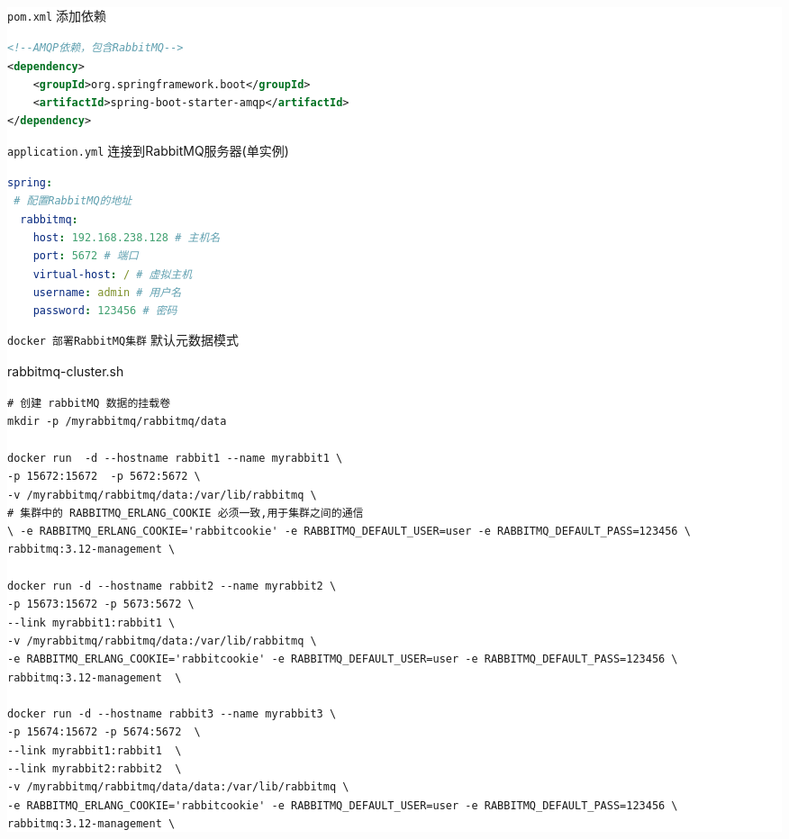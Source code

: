 `pom.xml` 添加依赖

```xml
<!--AMQP依赖，包含RabbitMQ-->
<dependency>
    <groupId>org.springframework.boot</groupId>
    <artifactId>spring-boot-starter-amqp</artifactId>
</dependency>
```

`application.yml`  连接到RabbitMQ服务器(单实例)

```yml
spring:
 # 配置RabbitMQ的地址
  rabbitmq:
    host: 192.168.238.128 # 主机名
    port: 5672 # 端口
    virtual-host: / # 虚拟主机
    username: admin # 用户名
    password: 123456 # 密码
```



`docker 部署RabbitMQ集群` 默认元数据模式

rabbitmq-cluster.sh

```shell
# 创建 rabbitMQ 数据的挂载卷
mkdir -p /myrabbitmq/rabbitmq/data

docker run  -d --hostname rabbit1 --name myrabbit1 \
-p 15672:15672  -p 5672:5672 \
-v /myrabbitmq/rabbitmq/data:/var/lib/rabbitmq \
# 集群中的 RABBITMQ_ERLANG_COOKIE 必须一致,用于集群之间的通信 
\ -e RABBITMQ_ERLANG_COOKIE='rabbitcookie' -e RABBITMQ_DEFAULT_USER=user -e RABBITMQ_DEFAULT_PASS=123456 \
rabbitmq:3.12-management \

docker run -d --hostname rabbit2 --name myrabbit2 \
-p 15673:15672 -p 5673:5672 \
--link myrabbit1:rabbit1 \
-v /myrabbitmq/rabbitmq/data:/var/lib/rabbitmq \
-e RABBITMQ_ERLANG_COOKIE='rabbitcookie' -e RABBITMQ_DEFAULT_USER=user -e RABBITMQ_DEFAULT_PASS=123456 \
rabbitmq:3.12-management  \

docker run -d --hostname rabbit3 --name myrabbit3 \
-p 15674:15672 -p 5674:5672  \
--link myrabbit1:rabbit1  \
--link myrabbit2:rabbit2  \
-v /myrabbitmq/rabbitmq/data/data:/var/lib/rabbitmq \
-e RABBITMQ_ERLANG_COOKIE='rabbitcookie' -e RABBITMQ_DEFAULT_USER=user -e RABBITMQ_DEFAULT_PASS=123456 \
rabbitmq:3.12-management \
```
